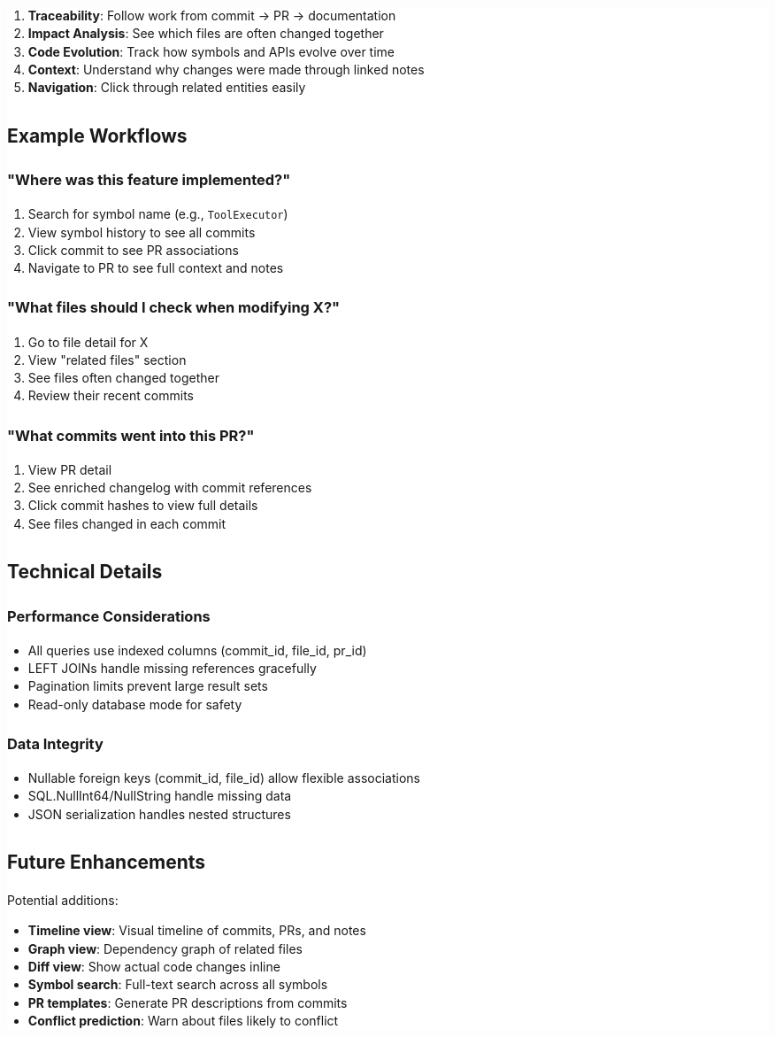 1. **Traceability**: Follow work from commit → PR → documentation
2. **Impact Analysis**: See which files are often changed together
3. **Code Evolution**: Track how symbols and APIs evolve over time
4. **Context**: Understand why changes were made through linked notes
5. **Navigation**: Click through related entities easily

## Example Workflows

### "Where was this feature implemented?"
1. Search for symbol name (e.g., `ToolExecutor`)
2. View symbol history to see all commits
3. Click commit to see PR associations
4. Navigate to PR to see full context and notes

### "What files should I check when modifying X?"
1. Go to file detail for X
2. View "related files" section
3. See files often changed together
4. Review their recent commits

### "What commits went into this PR?"
1. View PR detail
2. See enriched changelog with commit references
3. Click commit hashes to view full details
4. See files changed in each commit

## Technical Details

### Performance Considerations
- All queries use indexed columns (commit_id, file_id, pr_id)
- LEFT JOINs handle missing references gracefully
- Pagination limits prevent large result sets
- Read-only database mode for safety

### Data Integrity
- Nullable foreign keys (commit_id, file_id) allow flexible associations
- SQL.NullInt64/NullString handle missing data
- JSON serialization handles nested structures

## Future Enhancements

Potential additions:
- **Timeline view**: Visual timeline of commits, PRs, and notes
- **Graph view**: Dependency graph of related files
- **Diff view**: Show actual code changes inline
- **Symbol search**: Full-text search across all symbols
- **PR templates**: Generate PR descriptions from commits
- **Conflict prediction**: Warn about files likely to conflict
